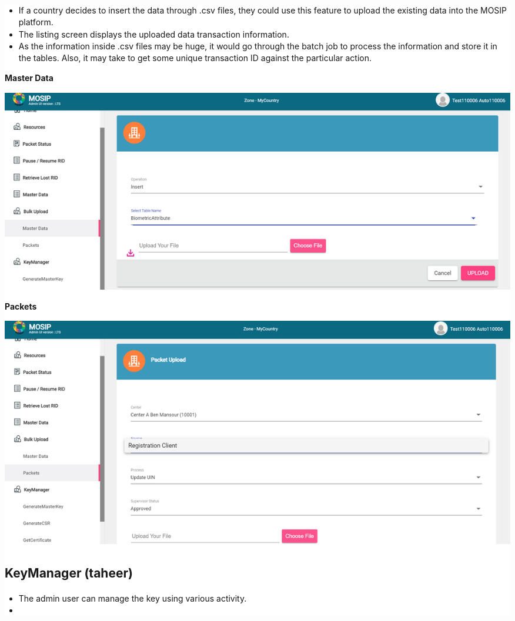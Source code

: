 * If a country decides to insert the data through .csv files, they could use this feature to upload the existing data into the MOSIP platform.
* The listing screen displays the uploaded data transaction information. 
* As the information inside .csv files may be huge, it would go through the batch job to process the information and store it in the tables. Also, it may take to get some unique transaction ID against the particular action.

**Master Data**

![](_images/admin-upload-masterdata.png)

**Packets**

![](_images/admin-packet-bulkupload.png)

## KeyManager (taheer)
* The admin user can manage the key using various activity.
* 
